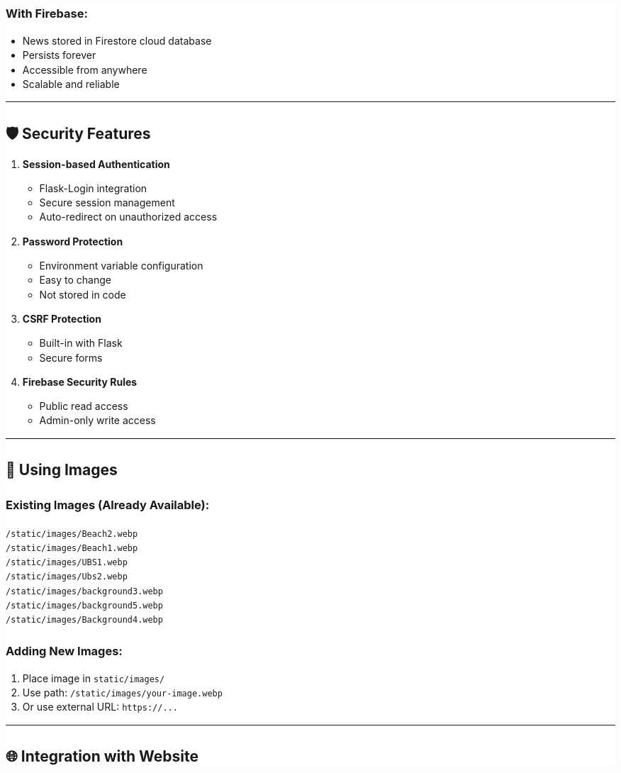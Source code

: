 ### With Firebase:
- News stored in Firestore cloud database
- Persists forever
- Accessible from anywhere
- Scalable and reliable

---

## 🛡️ Security Features

1. **Session-based Authentication**
   - Flask-Login integration
   - Secure session management
   - Auto-redirect on unauthorized access

2. **Password Protection**
   - Environment variable configuration
   - Easy to change
   - Not stored in code

3. **CSRF Protection**
   - Built-in with Flask
   - Secure forms

4. **Firebase Security Rules**
   - Public read access
   - Admin-only write access

---

## 📸 Using Images

### Existing Images (Already Available):
```
/static/images/Beach2.webp
/static/images/Beach1.webp
/static/images/UBS1.webp
/static/images/Ubs2.webp
/static/images/background3.webp
/static/images/background5.webp
/static/images/Background4.webp
```

### Adding New Images:
1. Place image in `static/images/`
2. Use path: `/static/images/your-image.webp`
3. Or use external URL: `https://...`

---

## 🌐 Integration with Website

